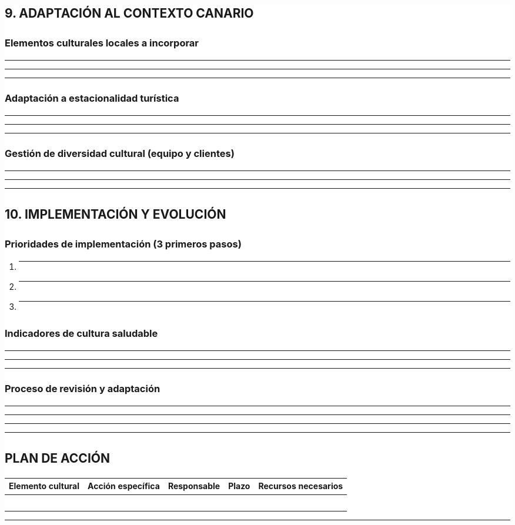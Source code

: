## 9. ADAPTACIÓN AL CONTEXTO CANARIO

### Elementos culturales locales a incorporar
_______________________________
_______________________________
_______________________________

### Adaptación a estacionalidad turística
_______________________________
_______________________________
_______________________________

### Gestión de diversidad cultural (equipo y clientes)
_______________________________
_______________________________
_______________________________

## 10. IMPLEMENTACIÓN Y EVOLUCIÓN

### Prioridades de implementación (3 primeros pasos)
1. _______________________________
2. _______________________________
3. _______________________________

### Indicadores de cultura saludable
_______________________________
_______________________________
_______________________________

### Proceso de revisión y adaptación
_______________________________
_______________________________
_______________________________

---

## PLAN DE ACCIÓN

| Elemento cultural | Acción específica | Responsable | Plazo | Recursos necesarios |
|-------------------|-------------------|-------------|-------|---------------------|
|                   |                   |             |       |                     |
|                   |                   |             |       |                     |
|                   |                   |             |       |                     |
|                   |                   |             |       |                     |
|                   |                   |             |       |                     |

---